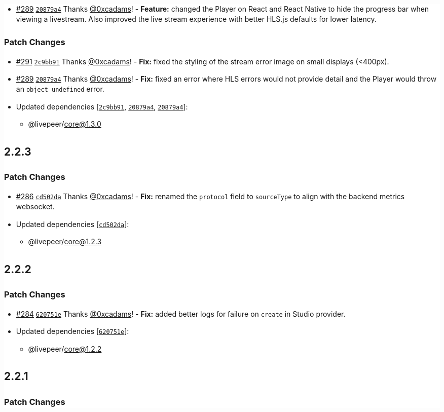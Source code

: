 - [#289](https://github.com/livepeer/livepeer.js/pull/289) [`20879a4`](https://github.com/livepeer/livepeer.js/commit/20879a4900e277642674f0dada3b7fc78736ea90) Thanks [@0xcadams](https://github.com/0xcadams)! - **Feature:** changed the Player on React and React Native to hide the progress bar when viewing a livestream. Also improved the live stream experience with better HLS.js defaults for lower latency.

### Patch Changes

- [#291](https://github.com/livepeer/livepeer.js/pull/291) [`2c9bb91`](https://github.com/livepeer/livepeer.js/commit/2c9bb91eb9b09a8d113b47368afc3c89ecc2070e) Thanks [@0xcadams](https://github.com/0xcadams)! - **Fix:** fixed the styling of the stream error image on small displays (<400px).

- [#289](https://github.com/livepeer/livepeer.js/pull/289) [`20879a4`](https://github.com/livepeer/livepeer.js/commit/20879a4900e277642674f0dada3b7fc78736ea90) Thanks [@0xcadams](https://github.com/0xcadams)! - **Fix:** fixed an error where HLS errors would not provide detail and the Player would throw an `object undefined` error.

- Updated dependencies [[`2c9bb91`](https://github.com/livepeer/livepeer.js/commit/2c9bb91eb9b09a8d113b47368afc3c89ecc2070e), [`20879a4`](https://github.com/livepeer/livepeer.js/commit/20879a4900e277642674f0dada3b7fc78736ea90), [`20879a4`](https://github.com/livepeer/livepeer.js/commit/20879a4900e277642674f0dada3b7fc78736ea90)]:
  - @livepeer/core@1.3.0

## 2.2.3

### Patch Changes

- [#286](https://github.com/livepeer/livepeer.js/pull/286) [`cd502da`](https://github.com/livepeer/livepeer.js/commit/cd502da49908d70ceab241a84a4a670b1a54f701) Thanks [@0xcadams](https://github.com/0xcadams)! - **Fix:** renamed the `protocol` field to `sourceType` to align with the backend metrics websocket.

- Updated dependencies [[`cd502da`](https://github.com/livepeer/livepeer.js/commit/cd502da49908d70ceab241a84a4a670b1a54f701)]:
  - @livepeer/core@1.2.3

## 2.2.2

### Patch Changes

- [#284](https://github.com/livepeer/livepeer.js/pull/284) [`620751e`](https://github.com/livepeer/livepeer.js/commit/620751efbf1108ce207e5b83f67e28f9e7dd263e) Thanks [@0xcadams](https://github.com/0xcadams)! - **Fix:** added better logs for failure on `create` in Studio provider.

- Updated dependencies [[`620751e`](https://github.com/livepeer/livepeer.js/commit/620751efbf1108ce207e5b83f67e28f9e7dd263e)]:
  - @livepeer/core@1.2.2

## 2.2.1

### Patch Changes
